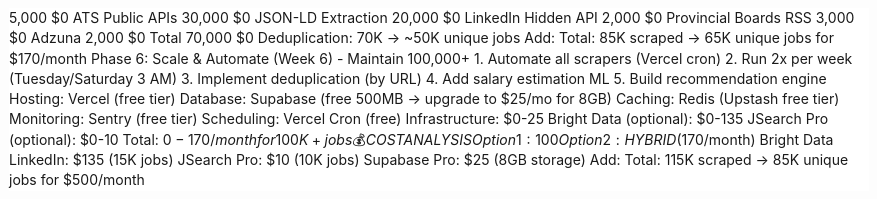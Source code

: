 5,000
$0
ATS Public APIs
30,000
$0
JSON-LD Extraction
20,000
$0
LinkedIn Hidden API
2,000
$0
Provincial Boards RSS
3,000
$0
Adzuna
2,000
$0
Total
70,000
$0
Deduplication:
70K → ~50K unique jobs
Add:
Total:
85K scraped →
65K unique jobs
for $170/month
Phase 6: Scale & Automate (Week 6) - Maintain 100,000+
1.
Automate all scrapers (Vercel cron)
2.
Run 2x per week (Tuesday/Saturday 3 AM)
3.
Implement deduplication (by URL)
4.
Add salary estimation ML
5.
Build recommendation engine
Hosting:
Vercel (free tier)
Database:
Supabase (free 500MB → upgrade to $25/mo for 8GB)
Caching:
Redis (Upstash free tier)
Monitoring:
Sentry (free tier)
Scheduling:
Vercel Cron (free)
Infrastructure: $0-25
Bright Data (optional): $0-135
JSearch Pro (optional): $0-10
Total: $0-170/month for 100K+ jobs
💰
COST ANALYSIS
Option 1: 100% FREE (Recommended to Start)
Option 2: HYBRID ($170/month)
Bright Data LinkedIn: $135 (15K jobs)
JSearch Pro: $10 (10K jobs)
Supabase Pro: $25 (8GB storage)
Add:
Total:
115K scraped →
85K unique jobs
for $500/month